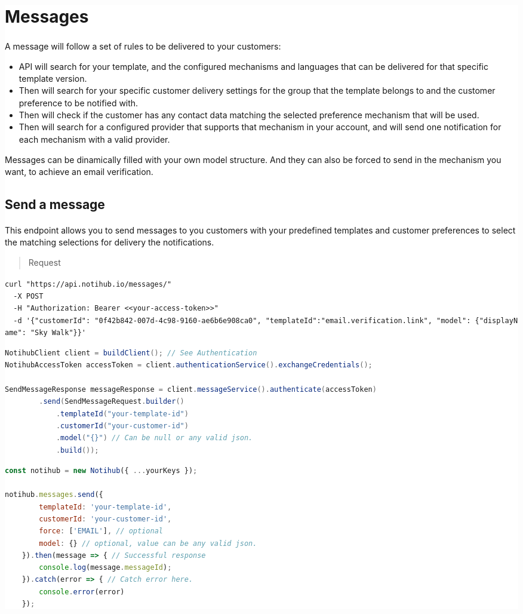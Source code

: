 # Messages

A message will follow a set of rules to be delivered to your customers: 

* API will search for your template, and the configured mechanisms and languages that can be delivered for that specific template version.
* Then will search for your specific customer delivery settings for the group that the template belongs to and the customer preference to be notified with.
* Then will check if the customer has any contact data matching the selected preference mechanism that will be used.
* Then will search for a configured provider that supports that mechanism in your account, and will send one notification for each mechanism with a valid provider. 

Messages can be dinamically filled with your own model structure. And they can also be forced to send in the mechanism you want, to achieve an email verification. 

## Send a message

This endpoint allows you to send messages to you customers with your predefined templates and customer preferences to select the matching selections for delivery the notifications. 

> Request

```curl
curl "https://api.notihub.io/messages/"
  -X POST
  -H "Authorization: Bearer <<your-access-token>>"
  -d '{"customerId": "0f42b842-007d-4c98-9160-ae6b6e908ca0", "templateId":"email.verification.link", "model": {"displayName": "Sky Walk"}}'
```

```java
NotihubClient client = buildClient(); // See Authentication
NotihubAccessToken accessToken = client.authenticationService().exchangeCredentials();

SendMessageResponse messageResponse = client.messageService().authenticate(accessToken)
        .send(SendMessageRequest.builder()
            .templateId("your-template-id")
            .customerId("your-customer-id")
            .model("{}") // Can be null or any valid json. 
            .build());
```

```javascript
const notihub = new Notihub({ ...yourKeys });

notihub.messages.send({ 
        templateId: 'your-template-id', 
        customerId: 'your-customer-id',
        force: ['EMAIL'], // optional
        model: {} // optional, value can be any valid json.
    }).then(message => { // Successful response
        console.log(message.messageId);
    }).catch(error => { // Catch error here.
        console.error(error)
    });
```
